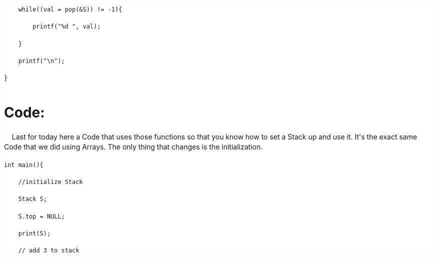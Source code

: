 
```
	while((val = pop(&S)) != -1){
```


```
		printf("%d ", val);
```


```
	}	
```


```
	printf("\n");
```


```
}
```

  



# Code:


    Last for today here a Code that uses those functions so that you know how to set a Stack up and use it. It's the exact same Code that we did using Arrays. The only thing that changes is the initialization.



```
int main(){
```


```
	//initialize Stack
```


```
	Stack S;
```


```
	S.top = NULL;
```


```
	print(S);
```


```
	// add 3 to stack
```

